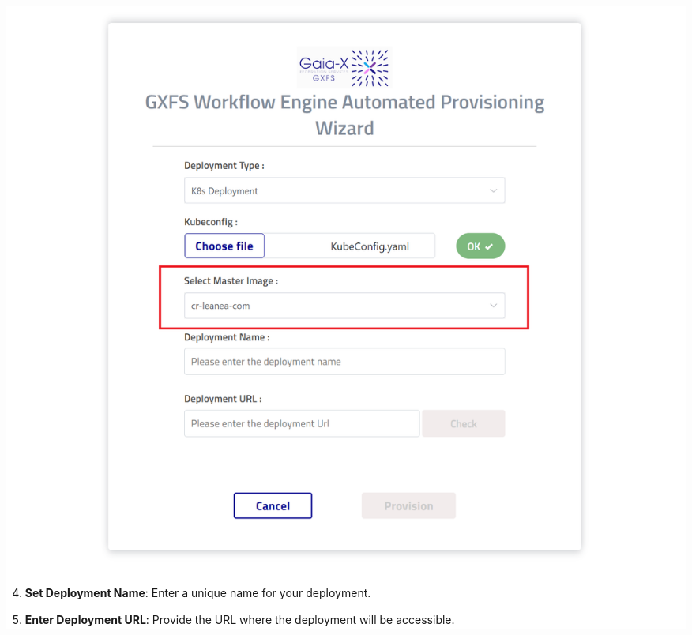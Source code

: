 ![Provisioning Upload KubeConfig](images/MasterImage.png)

4. **Set Deployment Name**: Enter a unique name for your deployment.

5. **Enter Deployment URL**: Provide the URL where the deployment will be accessible.